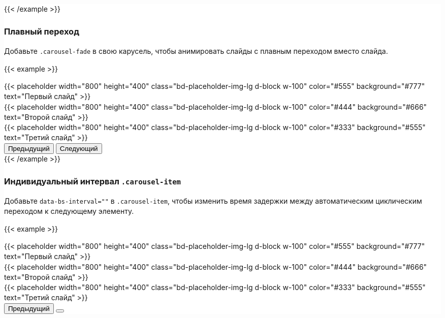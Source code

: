 </div>
{{< /example >}}

### Плавный переход

Добавьте `.carousel-fade` в свою карусель, чтобы анимировать слайды с плавным переходом вместо слайда.

{{< example >}}
<div id="carouselExampleFade" class="carousel slide carousel-fade" data-bs-ride="carousel">
  <div class="carousel-inner">
    <div class="carousel-item active">
      {{< placeholder width="800" height="400" class="bd-placeholder-img-lg d-block w-100" color="#555" background="#777" text="Первый слайд" >}}
    </div>
    <div class="carousel-item">
      {{< placeholder width="800" height="400" class="bd-placeholder-img-lg d-block w-100" color="#444" background="#666" text="Второй слайд" >}}
    </div>
    <div class="carousel-item">
      {{< placeholder width="800" height="400" class="bd-placeholder-img-lg d-block w-100" color="#333" background="#555" text="Третий слайд" >}}
    </div>
  </div>
  <button class="carousel-control-prev" type="button" data-bs-target="#carouselExampleFade"  data-bs-slide="prev">
    <span class="carousel-control-prev-icon" aria-hidden="true"></span>
    <span class="visually-hidden">Предыдущий</span>
  </button>
  <button class="carousel-control-next" type="button" data-bs-target="#carouselExampleFade"  data-bs-slide="next">
    <span class="carousel-control-next-icon" aria-hidden="true"></span>
    <span class="visually-hidden">Следующий</span>
  </button>
</div>
{{< /example >}}

### Индивидуальный интервал `.carousel-item`

Добавьте `data-bs-interval=""` в `.carousel-item`, чтобы изменить время задержки между автоматическим циклическим переходом к следующему элементу.

{{< example >}}
<div id="carouselExampleInterval" class="carousel slide" data-bs-ride="carousel">
  <div class="carousel-inner">
    <div class="carousel-item active" data-bs-interval="10000">
      {{< placeholder width="800" height="400" class="bd-placeholder-img-lg d-block w-100" color="#555" background="#777" text="Первый слайд" >}}
    </div>
    <div class="carousel-item" data-bs-interval="2000">
      {{< placeholder width="800" height="400" class="bd-placeholder-img-lg d-block w-100" color="#444" background="#666" text="Второй слайд" >}}
    </div>
    <div class="carousel-item">
      {{< placeholder width="800" height="400" class="bd-placeholder-img-lg d-block w-100" color="#333" background="#555" text="Третий слайд" >}}
    </div>
  </div>
  <button class="carousel-control-prev" type="button" data-bs-target="#carouselExampleInterval"  data-bs-slide="prev">
    <span class="carousel-control-prev-icon" aria-hidden="true"></span>
    <span class="visually-hidden">Предыдущий</span>
  </button>
  <button class="carousel-control-next" type="button" data-bs-target="#carouselExampleInterval"  data-bs-slide="next">